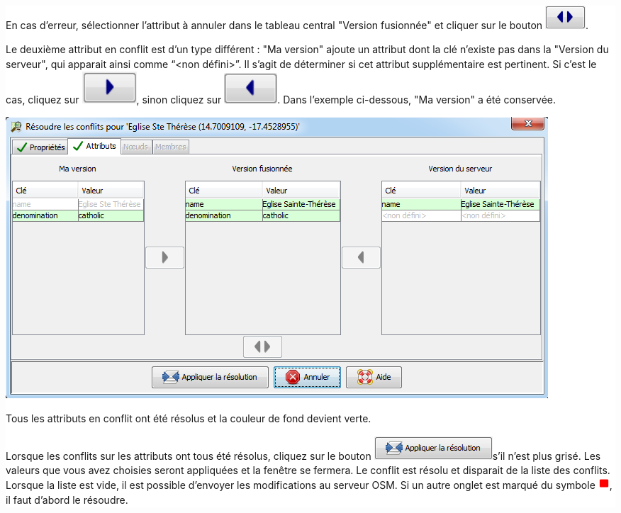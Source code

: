 En cas d’erreur, sélectionner l’attribut à annuler dans le tableau
central "Version fusionnée" et cliquer sur le bouton
![image](/images/fr/0300-12-29-conflict-resolution/image16.png).

Le deuxième attribut en conflit est d’un type différent : "Ma version"
ajoute un attribut dont la clé n’existe pas dans la "Version du
serveur", qui apparait ainsi comme “<non défini\>”. Il s’agit de
déterminer si cet attribut supplémentaire est pertinent. Si c’est le
cas, cliquez sur ![image](/images/fr/0300-12-29-conflict-resolution/image05.png), sinon cliquez sur
![image](/images/fr/0300-12-29-conflict-resolution/image17.png). Dans l’exemple ci-dessous, "Ma version" a
été conservée.

![image](/images/fr/0300-12-29-conflict-resolution/image19.png)

Tous les attributs en conflit ont été résolus et la couleur de fond
devient verte.

Lorsque les conflits sur les attributs ont tous été résolus, cliquez sur
le bouton ![image](/images/fr/0300-12-29-conflict-resolution/image12.png)s’il n’est plus grisé. Les valeurs
que vous avez choisies seront appliquées et la fenêtre se fermera. Le
conflit est résolu et disparait de la liste des conflits. Lorsque la
liste est vide, il est possible d’envoyer les modifications au serveur
OSM. Si un autre onglet est marqué du symbole
![image](/images/fr/0300-12-29-conflict-resolution/image02.png), il faut d’abord le résoudre.
